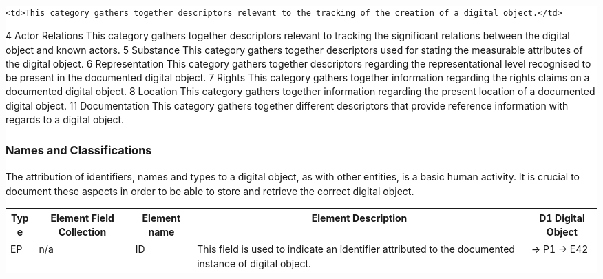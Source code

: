     <td>This category gathers together descriptors relevant to the tracking of the creation of a digital object.</td>
  </tr>
  <tr>
    <td>4</td>
    <td>Actor Relations</td>
    <td>This category gathers together descriptors relevant to tracking the significant relations between the digital object and known actors. </td>
  </tr>
  <tr>
    <td>5</td>
    <td>Substance</td>
    <td>This category gathers together descriptors used for stating the measurable attributes of the digital object.</td>
  </tr>
  <tr>
    <td>6</td>
    <td>Representation</td>
    <td>This category gathers together descriptors regarding the representational level recognised to be present in the documented digital object. </td>
  </tr>
  <tr>
    <td>7</td>
    <td>Rights</td>
    <td>This category gathers together information regarding the rights claims on a documented digital object.</td>
  </tr>
  <tr>
    <td>8</td>
    <td>Location</td>
    <td>This category gathers together information regarding the present location of a documented digital object.</td>
  </tr>
  <tr>
    <td>11</td>
    <td>Documentation</td>
    <td>This category gathers together different descriptors that provide reference information with regards to a digital object.</td>
  </tr>
</table>


### Names and Classifications

The attribution of identifiers, names and types to a digital object, as with other entities, is a basic human activity. It is crucial to document these aspects in order to be able to store and retrieve the correct digital object. 

<table>
  <tr>
    <th>Type</th>
    <th>Element Field Collection</th>
    <th>Element name</th>
    <th>Element Description</th>
    <th>D1 Digital Object</th>
  </tr>
  <tr>
    <td>EP</td>
    <td>n/a</td>
    <td>ID</td>
    <td>This field is used to indicate an identifier attributed to the documented instance of digital object.</td>
    <td> → P1 → E42</td>
  </tr>
  <tr>
